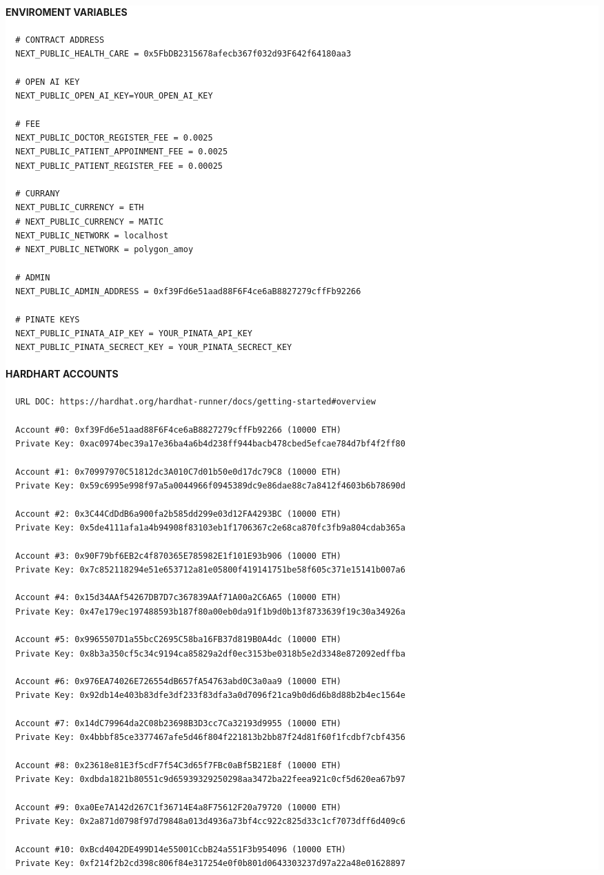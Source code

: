 #### ENVIROMENT VARIABLES

```
  # CONTRACT ADDRESS
  NEXT_PUBLIC_HEALTH_CARE = 0x5FbDB2315678afecb367f032d93F642f64180aa3

  # OPEN AI KEY
  NEXT_PUBLIC_OPEN_AI_KEY=YOUR_OPEN_AI_KEY

  # FEE
  NEXT_PUBLIC_DOCTOR_REGISTER_FEE = 0.0025
  NEXT_PUBLIC_PATIENT_APPOINMENT_FEE = 0.0025
  NEXT_PUBLIC_PATIENT_REGISTER_FEE = 0.00025

  # CURRANY
  NEXT_PUBLIC_CURRENCY = ETH
  # NEXT_PUBLIC_CURRENCY = MATIC
  NEXT_PUBLIC_NETWORK = localhost
  # NEXT_PUBLIC_NETWORK = polygon_amoy

  # ADMIN
  NEXT_PUBLIC_ADMIN_ADDRESS = 0xf39Fd6e51aad88F6F4ce6aB8827279cffFb92266

  # PINATE KEYS
  NEXT_PUBLIC_PINATA_AIP_KEY = YOUR_PINATA_API_KEY
  NEXT_PUBLIC_PINATA_SECRECT_KEY = YOUR_PINATA_SECRECT_KEY
```

#### HARDHART ACCOUNTS

```
  URL DOC: https://hardhat.org/hardhat-runner/docs/getting-started#overview

  Account #0: 0xf39Fd6e51aad88F6F4ce6aB8827279cffFb92266 (10000 ETH)
  Private Key: 0xac0974bec39a17e36ba4a6b4d238ff944bacb478cbed5efcae784d7bf4f2ff80

  Account #1: 0x70997970C51812dc3A010C7d01b50e0d17dc79C8 (10000 ETH)
  Private Key: 0x59c6995e998f97a5a0044966f0945389dc9e86dae88c7a8412f4603b6b78690d

  Account #2: 0x3C44CdDdB6a900fa2b585dd299e03d12FA4293BC (10000 ETH)
  Private Key: 0x5de4111afa1a4b94908f83103eb1f1706367c2e68ca870fc3fb9a804cdab365a

  Account #3: 0x90F79bf6EB2c4f870365E785982E1f101E93b906 (10000 ETH)
  Private Key: 0x7c852118294e51e653712a81e05800f419141751be58f605c371e15141b007a6

  Account #4: 0x15d34AAf54267DB7D7c367839AAf71A00a2C6A65 (10000 ETH)
  Private Key: 0x47e179ec197488593b187f80a00eb0da91f1b9d0b13f8733639f19c30a34926a

  Account #5: 0x9965507D1a55bcC2695C58ba16FB37d819B0A4dc (10000 ETH)
  Private Key: 0x8b3a350cf5c34c9194ca85829a2df0ec3153be0318b5e2d3348e872092edffba

  Account #6: 0x976EA74026E726554dB657fA54763abd0C3a0aa9 (10000 ETH)
  Private Key: 0x92db14e403b83dfe3df233f83dfa3a0d7096f21ca9b0d6d6b8d88b2b4ec1564e

  Account #7: 0x14dC79964da2C08b23698B3D3cc7Ca32193d9955 (10000 ETH)
  Private Key: 0x4bbbf85ce3377467afe5d46f804f221813b2bb87f24d81f60f1fcdbf7cbf4356

  Account #8: 0x23618e81E3f5cdF7f54C3d65f7FBc0aBf5B21E8f (10000 ETH)
  Private Key: 0xdbda1821b80551c9d65939329250298aa3472ba22feea921c0cf5d620ea67b97

  Account #9: 0xa0Ee7A142d267C1f36714E4a8F75612F20a79720 (10000 ETH)
  Private Key: 0x2a871d0798f97d79848a013d4936a73bf4cc922c825d33c1cf7073dff6d409c6

  Account #10: 0xBcd4042DE499D14e55001CcbB24a551F3b954096 (10000 ETH)
  Private Key: 0xf214f2b2cd398c806f84e317254e0f0b801d0643303237d97a22a48e01628897
```